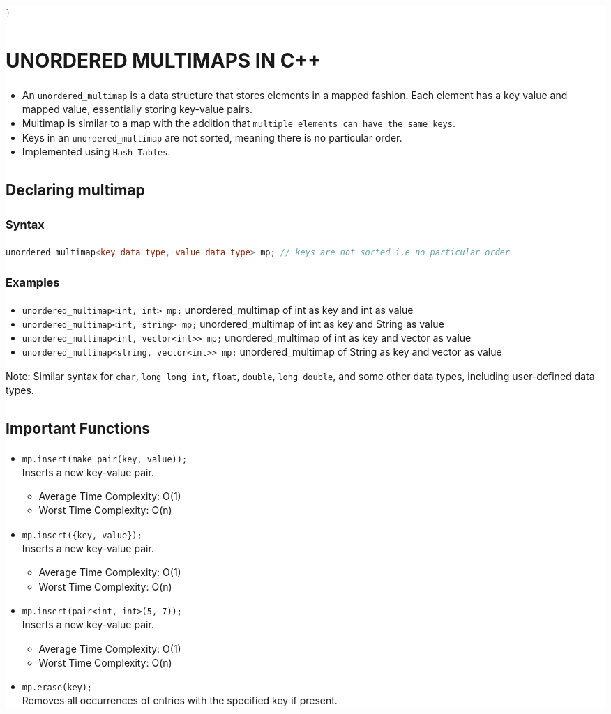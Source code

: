 ```cpp
}
```

# UNORDERED MULTIMAPS IN C++

- An `unordered_multimap` is a data structure that stores elements in a mapped fashion. Each element has a key value and mapped value, essentially storing key-value pairs.
- Multimap is similar to a map with the addition that `multiple elements can have the same keys`.
- Keys in an `unordered_multimap` are not sorted, meaning there is no particular order.
- Implemented using `Hash Tables`.

## Declaring multimap

### Syntax

```cpp
unordered_multimap<key_data_type, value_data_type> mp; // keys are not sorted i.e no particular order
```

### Examples

- `unordered_multimap<int, int> mp;` unordered_multimap of int as key and int as value
- `unordered_multimap<int, string> mp;` unordered_multimap of int as key and String as value
- `unordered_multimap<int, vector<int>> mp;` unordered_multimap of int as key and vector<int> as value
- `unordered_multimap<string, vector<int>> mp;` unordered_multimap of String as key and vector<int> as value

Note: Similar syntax for `char`, `long long int`, `float`, `double`, `long double`, and some other data types, including user-defined data types.

## Important Functions

- `mp.insert(make_pair(key, value));`  
  Inserts a new key-value pair.

  - Average Time Complexity: O(1)
  - Worst Time Complexity: O(n)

- `mp.insert({key, value});`  
  Inserts a new key-value pair.

  - Average Time Complexity: O(1)
  - Worst Time Complexity: O(n)

- `mp.insert(pair<int, int>(5, 7));`  
  Inserts a new key-value pair.

  - Average Time Complexity: O(1)
  - Worst Time Complexity: O(n)

- `mp.erase(key);`  
  Removes all occurrences of entries with the specified key if present.
